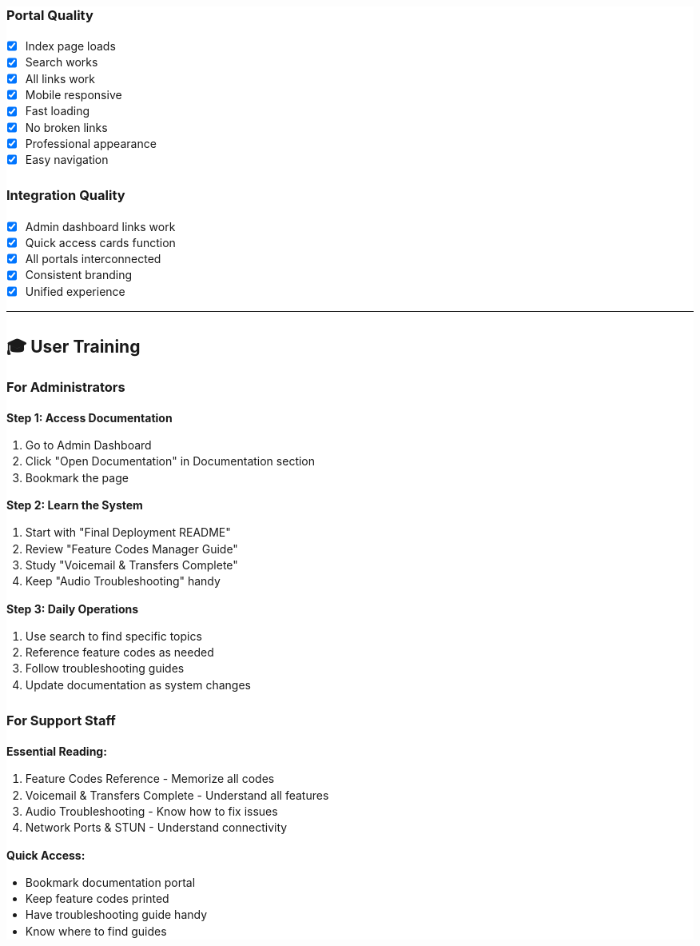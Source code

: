 ### Portal Quality
- [x] Index page loads
- [x] Search works
- [x] All links work
- [x] Mobile responsive
- [x] Fast loading
- [x] No broken links
- [x] Professional appearance
- [x] Easy navigation

### Integration Quality
- [x] Admin dashboard links work
- [x] Quick access cards function
- [x] All portals interconnected
- [x] Consistent branding
- [x] Unified experience

---

## 🎓 User Training

### For Administrators

**Step 1: Access Documentation**
1. Go to Admin Dashboard
2. Click "Open Documentation" in Documentation section
3. Bookmark the page

**Step 2: Learn the System**
1. Start with "Final Deployment README"
2. Review "Feature Codes Manager Guide"
3. Study "Voicemail & Transfers Complete"
4. Keep "Audio Troubleshooting" handy

**Step 3: Daily Operations**
1. Use search to find specific topics
2. Reference feature codes as needed
3. Follow troubleshooting guides
4. Update documentation as system changes

### For Support Staff

**Essential Reading:**
1. Feature Codes Reference - Memorize all codes
2. Voicemail & Transfers Complete - Understand all features
3. Audio Troubleshooting - Know how to fix issues
4. Network Ports & STUN - Understand connectivity

**Quick Access:**
- Bookmark documentation portal
- Keep feature codes printed
- Have troubleshooting guide handy
- Know where to find guides
